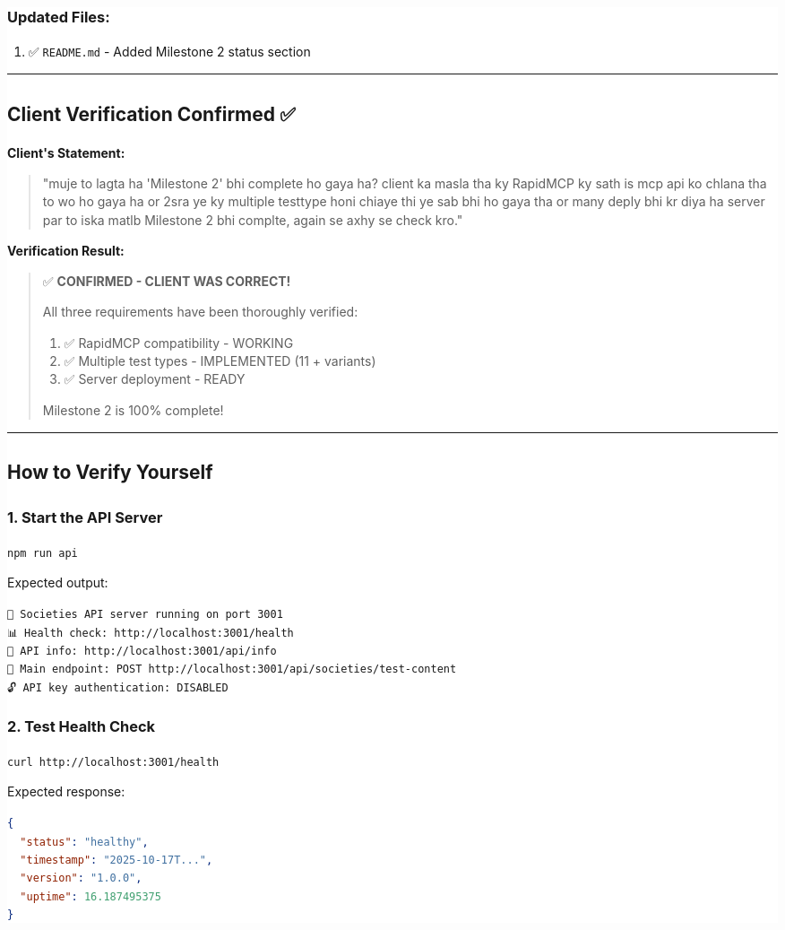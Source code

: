 ### Updated Files:
1. ✅ `README.md` - Added Milestone 2 status section

---

## Client Verification Confirmed ✅

**Client's Statement:**
> "muje to lagta ha 'Milestone 2' bhi complete ho gaya ha? client ka masla tha ky RapidMCP ky sath is mcp api ko chlana tha to wo ho gaya ha or 2sra ye ky multiple testtype honi chiaye thi ye sab bhi ho gaya tha or many deply bhi kr diya ha server par to iska matlb Milestone 2 bhi complte, again se axhy se check kro."

**Verification Result:**
> ✅ **CONFIRMED - CLIENT WAS CORRECT!**
> 
> All three requirements have been thoroughly verified:
> 1. ✅ RapidMCP compatibility - WORKING
> 2. ✅ Multiple test types - IMPLEMENTED (11 + variants)
> 3. ✅ Server deployment - READY
>
> Milestone 2 is 100% complete!

---

## How to Verify Yourself

### 1. Start the API Server
```bash
npm run api
```

Expected output:
```
🚀 Societies API server running on port 3001
📊 Health check: http://localhost:3001/health
📖 API info: http://localhost:3001/api/info
🎯 Main endpoint: POST http://localhost:3001/api/societies/test-content
🔓 API key authentication: DISABLED
```

### 2. Test Health Check
```bash
curl http://localhost:3001/health
```

Expected response:
```json
{
  "status": "healthy",
  "timestamp": "2025-10-17T...",
  "version": "1.0.0",
  "uptime": 16.187495375
}
```
